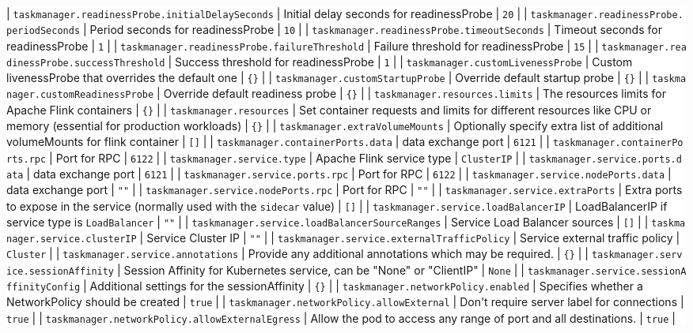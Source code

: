| `taskmanager.readinessProbe.initialDelaySeconds`                | Initial delay seconds for readinessProbe                                                  | `20`             |
| `taskmanager.readinessProbe.periodSeconds`                      | Period seconds for readinessProbe                                                         | `10`             |
| `taskmanager.readinessProbe.timeoutSeconds`                     | Timeout seconds for readinessProbe                                                        | `1`              |
| `taskmanager.readinessProbe.failureThreshold`                   | Failure threshold for readinessProbe                                                      | `15`             |
| `taskmanager.readinessProbe.successThreshold`                   | Success threshold for readinessProbe                                                      | `1`              |
| `taskmanager.customLivenessProbe`                               | Custom livenessProbe that overrides the default one                                       | `{}`             |
| `taskmanager.customStartupProbe`                                | Override default startup probe                                                            | `{}`             |
| `taskmanager.customReadinessProbe`                              | Override default readiness probe                                                          | `{}`             |
| `taskmanager.resources.limits`                                  | The resources limits for Apache Flink containers                                          | `{}`             |
| `taskmanager.resources`                                         | Set container requests and limits for different resources like CPU or memory (essential for production workloads)                                                                                                                  | `{}`             |
| `taskmanager.extraVolumeMounts`                                 | Optionally specify extra list of additional volumeMounts for flink container              | `[]`             |
| `taskmanager.containerPorts.data`                               | data exchange port                                                                        | `6121`           |
| `taskmanager.containerPorts.rpc`                                | Port for RPC                                                                              | `6122`           |
| `taskmanager.service.type`                                      | Apache Flink service type                                                                 | `ClusterIP`      |
| `taskmanager.service.ports.data`                                | data exchange port                                                                        | `6121`           |
| `taskmanager.service.ports.rpc`                                 | Port for RPC                                                                              | `6122`           |
| `taskmanager.service.nodePorts.data`                            | data exchange port                                                                        | `""`             |
| `taskmanager.service.nodePorts.rpc`                             | Port for RPC                                                                              | `""`             |
| `taskmanager.service.extraPorts`                                | Extra ports to expose in the service (normally used with the `sidecar` value)             | `[]`             |
| `taskmanager.service.loadBalancerIP`                            | LoadBalancerIP if service type is `LoadBalancer`                                          | `""`             |
| `taskmanager.service.loadBalancerSourceRanges`                  | Service Load Balancer sources                                                             | `[]`             |
| `taskmanager.service.clusterIP`                                 | Service Cluster IP                                                                        | `""`             |
| `taskmanager.service.externalTrafficPolicy`                     | Service external traffic policy                                                           | `Cluster`        |
| `taskmanager.service.annotations`                               | Provide any additional annotations which may be required.                                 | `{}`             |
| `taskmanager.service.sessionAffinity`                           | Session Affinity for Kubernetes service, can be "None" or "ClientIP"                      | `None`           |
| `taskmanager.service.sessionAffinityConfig`                     | Additional settings for the sessionAffinity                                               | `{}`             |
| `taskmanager.networkPolicy.enabled`                             | Specifies whether a NetworkPolicy should be created                                                                                                                                                                                | `true`           |
| `taskmanager.networkPolicy.allowExternal`                       | Don't require server label for connections                                                                                                                                                                                         | `true`           |
| `taskmanager.networkPolicy.allowExternalEgress`                 | Allow the pod to access any range of port and all destinations.                                                                                                                                                                    | `true`           |